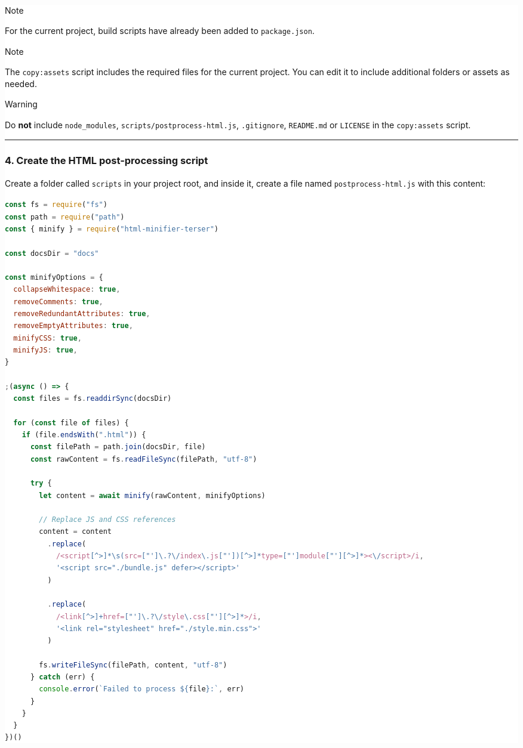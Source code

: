 > [!NOTE]
> For the current project, build scripts have already been added to `package.json`.

> [!NOTE]
> The `copy:assets` script includes the required files for the current project. You can edit it to include additional folders or assets as needed.

> [!WARNING]
> Do **not** include `node_modules`, `scripts/postprocess-html.js`, `.gitignore`, `README.md` or `LICENSE` in the `copy:assets` script.

---

### 4. Create the HTML post-processing script

Create a folder called `scripts` in your project root, and inside it, create a file named `postprocess-html.js` with this content:

```js
const fs = require("fs")
const path = require("path")
const { minify } = require("html-minifier-terser")

const docsDir = "docs"

const minifyOptions = {
  collapseWhitespace: true,
  removeComments: true,
  removeRedundantAttributes: true,
  removeEmptyAttributes: true,
  minifyCSS: true,
  minifyJS: true,
}

;(async () => {
  const files = fs.readdirSync(docsDir)

  for (const file of files) {
    if (file.endsWith(".html")) {
      const filePath = path.join(docsDir, file)
      const rawContent = fs.readFileSync(filePath, "utf-8")

      try {
        let content = await minify(rawContent, minifyOptions)

        // Replace JS and CSS references
        content = content
          .replace(
            /<script[^>]*\s(src=["']\.?\/index\.js["'])[^>]*type=["']module["'][^>]*><\/script>/i,
            '<script src="./bundle.js" defer></script>'
          )

          .replace(
            /<link[^>]+href=["']\.?\/style\.css["'][^>]*>/i,
            '<link rel="stylesheet" href="./style.min.css">'
          )

        fs.writeFileSync(filePath, content, "utf-8")
      } catch (err) {
        console.error(`Failed to process ${file}:`, err)
      }
    }
  }
})()
```
